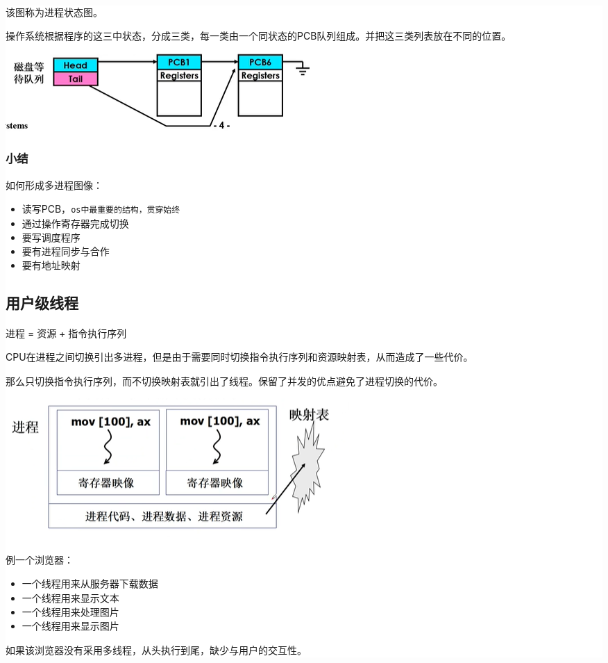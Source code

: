 该图称为进程状态图。

操作系统根据程序的这三中状态，分成三类，每一类由一个同状态的PCB队列组成。并把这三类列表放在不同的位置。

![image-20210308165449454](Note3.assets/image-20210308165449454.png)



### 小结

如何形成多进程图像：

+    读写PCB，`os中最重要的结构，贯穿始终`
+   通过操作寄存器完成切换
+   要写调度程序
+   要有进程同步与合作
+   要有地址映射

## 用户级线程

进程 = 资源 + 指令执行序列

CPU在进程之间切换引出多进程，但是由于需要同时切换指令执行序列和资源映射表，从而造成了一些代价。

那么只切换指令执行序列，而不切换映射表就引出了线程。保留了并发的优点避免了进程切换的代价。

![image-20210308194733567](Note3.assets/image-20210308194733567.png)



例一个浏览器：

+   一个线程用来从服务器下载数据
+   一个线程用来显示文本
+   一个线程用来处理图片
+   一个线程用来显示图片

如果该浏览器没有采用多线程，从头执行到尾，缺少与用户的交互性。


